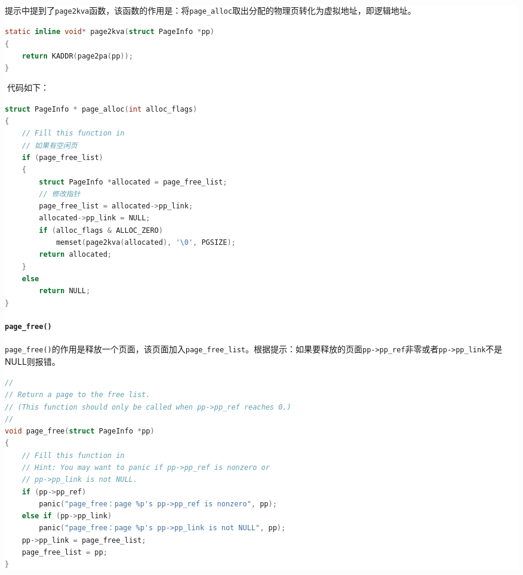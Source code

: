 ​		提示中提到了`page2kva`函数，该函数的作用是：将`page_alloc`取出分配的物理页转化为虚拟地址，即逻辑地址。

```c
static inline void* page2kva(struct PageInfo *pp)
{
	return KADDR(page2pa(pp));
}
```

​		代码如下：

```c
struct PageInfo * page_alloc(int alloc_flags)
{
	// Fill this function in
	// 如果有空闲页
	if (page_free_list)
	{
		struct PageInfo *allocated = page_free_list;
		// 修改指针
		page_free_list = allocated->pp_link;
		allocated->pp_link = NULL;
		if (alloc_flags & ALLOC_ZERO)
			memset(page2kva(allocated), '\0', PGSIZE);
		return allocated;
	}
	else
		return NULL;
}
```



#### `page_free()`

​		`page_free()`的作用是释放一个页面，该页面加入`page_free_list`。根据提示：如果要释放的页面`pp->pp_ref`非零或者`pp->pp_link`不是NULL则报错。

```c
//
// Return a page to the free list.
// (This function should only be called when pp->pp_ref reaches 0.)
//
void page_free(struct PageInfo *pp)
{
	// Fill this function in
	// Hint: You may want to panic if pp->pp_ref is nonzero or
	// pp->pp_link is not NULL.
	if (pp->pp_ref)
		panic("page_free：page %p's pp->pp_ref is nonzero", pp);
	else if (pp->pp_link)
		panic("page_free：page %p's pp->pp_link is not NULL", pp);
	pp->pp_link = page_free_list;
	page_free_list = pp;
}
```
